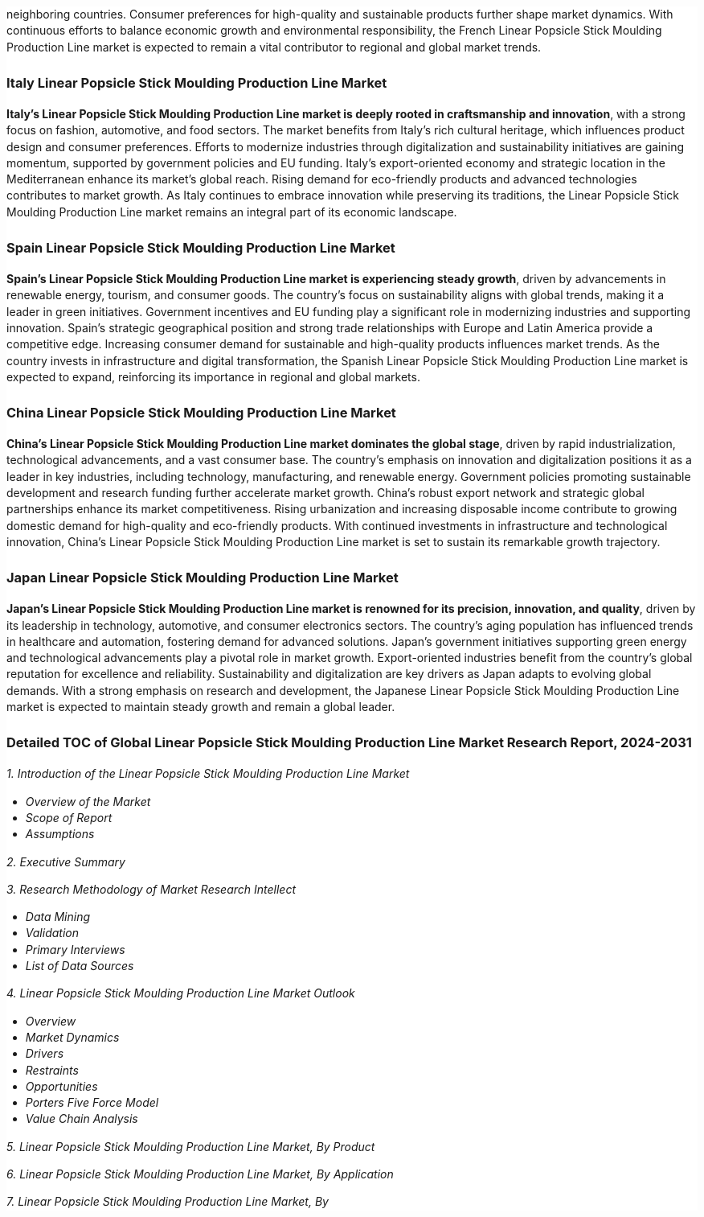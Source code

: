 neighboring countries. Consumer preferences for high-quality and sustainable products further shape market dynamics. With continuous efforts to balance economic growth and environmental responsibility, the French Linear Popsicle Stick Moulding Production Line market is expected to remain a vital contributor to regional and global market trends.</p><h3><strong>Italy Linear Popsicle Stick Moulding Production Line Market</strong></h3><p><strong>Italy&rsquo;s Linear Popsicle Stick Moulding Production Line market is deeply rooted in craftsmanship and innovation</strong>, with a strong focus on fashion, automotive, and food sectors. The market benefits from Italy&rsquo;s rich cultural heritage, which influences product design and consumer preferences. Efforts to modernize industries through digitalization and sustainability initiatives are gaining momentum, supported by government policies and EU funding. Italy&rsquo;s export-oriented economy and strategic location in the Mediterranean enhance its market&rsquo;s global reach. Rising demand for eco-friendly products and advanced technologies contributes to market growth. As Italy continues to embrace innovation while preserving its traditions, the Linear Popsicle Stick Moulding Production Line market remains an integral part of its economic landscape.</p><h3><strong>Spain Linear Popsicle Stick Moulding Production Line Market</strong></h3><p><strong>Spain&rsquo;s Linear Popsicle Stick Moulding Production Line market is experiencing steady growth</strong>, driven by advancements in renewable energy, tourism, and consumer goods. The country&rsquo;s focus on sustainability aligns with global trends, making it a leader in green initiatives. Government incentives and EU funding play a significant role in modernizing industries and supporting innovation. Spain&rsquo;s strategic geographical position and strong trade relationships with Europe and Latin America provide a competitive edge. Increasing consumer demand for sustainable and high-quality products influences market trends. As the country invests in infrastructure and digital transformation, the Spanish Linear Popsicle Stick Moulding Production Line market is expected to expand, reinforcing its importance in regional and global markets.</p><h3><strong>China Linear Popsicle Stick Moulding Production Line Market</strong></h3><p><strong>China&rsquo;s Linear Popsicle Stick Moulding Production Line market dominates the global stage</strong>, driven by rapid industrialization, technological advancements, and a vast consumer base. The country&rsquo;s emphasis on innovation and digitalization positions it as a leader in key industries, including technology, manufacturing, and renewable energy. Government policies promoting sustainable development and research funding further accelerate market growth. China&rsquo;s robust export network and strategic global partnerships enhance its market competitiveness. Rising urbanization and increasing disposable income contribute to growing domestic demand for high-quality and eco-friendly products. With continued investments in infrastructure and technological innovation, China&rsquo;s Linear Popsicle Stick Moulding Production Line market is set to sustain its remarkable growth trajectory.</p><h3><strong>Japan Linear Popsicle Stick Moulding Production Line Market</strong></h3><p><strong>Japan&rsquo;s Linear Popsicle Stick Moulding Production Line market is renowned for its precision, innovation, and quality</strong>, driven by its leadership in technology, automotive, and consumer electronics sectors. The country&rsquo;s aging population has influenced trends in healthcare and automation, fostering demand for advanced solutions. Japan&rsquo;s government initiatives supporting green energy and technological advancements play a pivotal role in market growth. Export-oriented industries benefit from the country&rsquo;s global reputation for excellence and reliability. Sustainability and digitalization are key drivers as Japan adapts to evolving global demands. With a strong emphasis on research and development, the Japanese Linear Popsicle Stick Moulding Production Line market is expected to maintain steady growth and remain a global leader.</p><h3><span class="">Detailed TOC of Global Linear Popsicle Stick Moulding Production Line Market Research Report, 2024-2031</span></h3><p><em><span class="font-[700]">1. Introduction of the Linear Popsicle Stick Moulding Production Line Market</span></em></p><ul><li><em><span class="">Overview of the Market</span></em></li><li><em><span class="">Scope of Report</span></em></li><li><em><span class="">Assumptions</span></em></li></ul><p><em><span class="font-[700]">2. Executive Summary</span></em></p><p><em><span class="font-[700]">3. Research Methodology of Market Research Intellect</span></em></p><ul><li><em><span class="">Data Mining</span></em></li><li><em><span class="">Validation</span></em></li><li><em><span class="">Primary Interviews</span></em></li><li><em><span class="">List of Data Sources</span></em></li></ul><p><em><span class="font-[700]">4. Linear Popsicle Stick Moulding Production Line Market Outlook</span></em></p><ul><li><em><span class="">Overview</span></em></li><li><em><span class="">Market Dynamics</span></em></li><li><em><span class="">Drivers</span></em></li><li><em><span class="">Restraints</span></em></li><li><em><span class="">Opportunities</span></em></li><li><em><span class="">Porters Five Force Model</span></em></li><li><em><span class="">Value Chain Analysis</span></em></li></ul><p><em><span class="font-[700]">5. Linear Popsicle Stick Moulding Production Line Market, By Product</span></em></p><p><em><span class="font-[700]">6. Linear Popsicle Stick Moulding Production Line Market, By Application</span></em></p><p><em><span class="font-[700]">7. Linear Popsicle Stick Moulding Production Line Market, By
